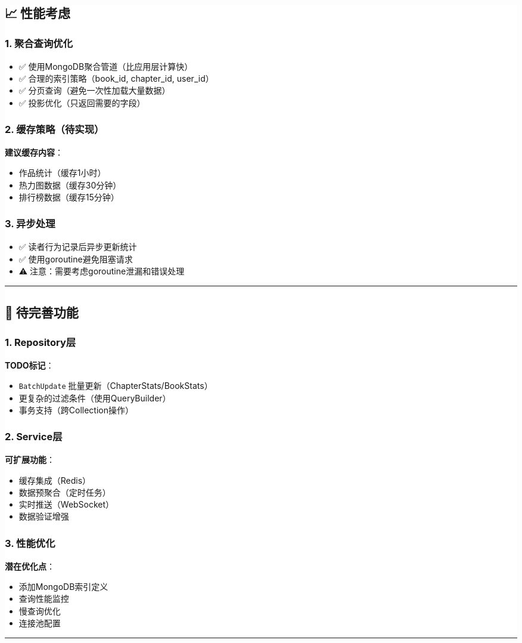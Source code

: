 
## 📈 性能考虑

### 1. 聚合查询优化

- ✅ 使用MongoDB聚合管道（比应用层计算快）
- ✅ 合理的索引策略（book_id, chapter_id, user_id）
- ✅ 分页查询（避免一次性加载大量数据）
- ✅ 投影优化（只返回需要的字段）

### 2. 缓存策略（待实现）

**建议缓存内容**：
- 作品统计（缓存1小时）
- 热力图数据（缓存30分钟）
- 排行榜数据（缓存15分钟）

### 3. 异步处理

- ✅ 读者行为记录后异步更新统计
- ✅ 使用goroutine避免阻塞请求
- ⚠️ 注意：需要考虑goroutine泄漏和错误处理

---

## 🚧 待完善功能

### 1. Repository层

**TODO标记**：
- `BatchUpdate` 批量更新（ChapterStats/BookStats）
- 更复杂的过滤条件（使用QueryBuilder）
- 事务支持（跨Collection操作）

### 2. Service层

**可扩展功能**：
- 缓存集成（Redis）
- 数据预聚合（定时任务）
- 实时推送（WebSocket）
- 数据验证增强

### 3. 性能优化

**潜在优化点**：
- 添加MongoDB索引定义
- 查询性能监控
- 慢查询优化
- 连接池配置

---
